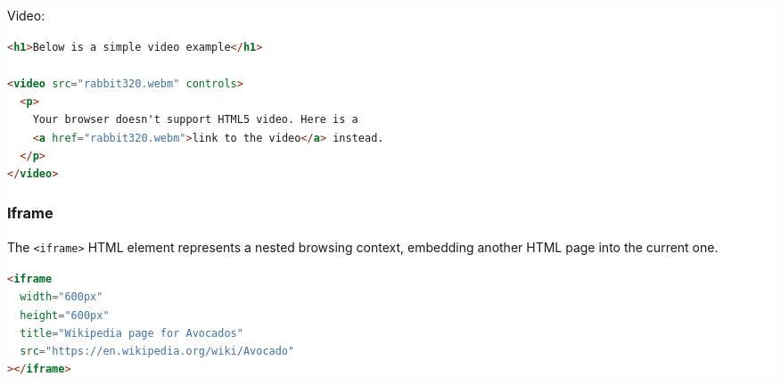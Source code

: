 Video:

```html
<h1>Below is a simple video example</h1>

<video src="rabbit320.webm" controls>
  <p>
    Your browser doesn't support HTML5 video. Here is a
    <a href="rabbit320.webm">link to the video</a> instead.
  </p>
</video>
```

### Iframe

The `<iframe>` HTML element represents a nested browsing context, embedding another HTML page into the current one.

```html
<iframe
  width="600px"
  height="600px"
  title="Wikipedia page for Avocados"
  src="https://en.wikipedia.org/wiki/Avocado"
></iframe>
```
